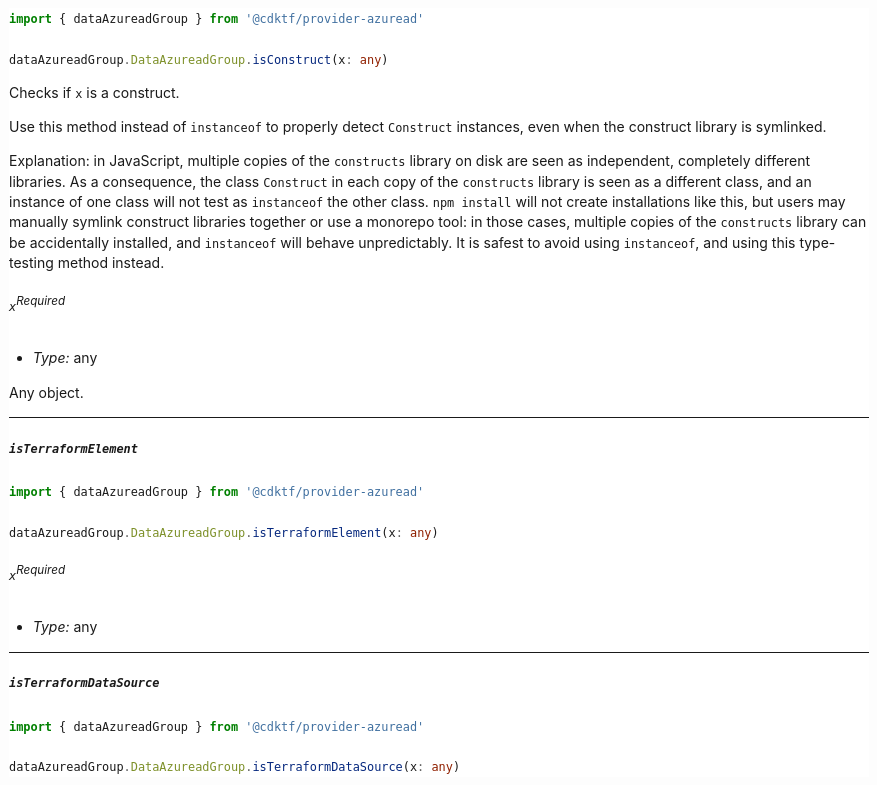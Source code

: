 ```typescript
import { dataAzureadGroup } from '@cdktf/provider-azuread'

dataAzureadGroup.DataAzureadGroup.isConstruct(x: any)
```

Checks if `x` is a construct.

Use this method instead of `instanceof` to properly detect `Construct`
instances, even when the construct library is symlinked.

Explanation: in JavaScript, multiple copies of the `constructs` library on
disk are seen as independent, completely different libraries. As a
consequence, the class `Construct` in each copy of the `constructs` library
is seen as a different class, and an instance of one class will not test as
`instanceof` the other class. `npm install` will not create installations
like this, but users may manually symlink construct libraries together or
use a monorepo tool: in those cases, multiple copies of the `constructs`
library can be accidentally installed, and `instanceof` will behave
unpredictably. It is safest to avoid using `instanceof`, and using
this type-testing method instead.

###### `x`<sup>Required</sup> <a name="x" id="@cdktf/provider-azuread.dataAzureadGroup.DataAzureadGroup.isConstruct.parameter.x"></a>

- *Type:* any

Any object.

---

##### `isTerraformElement` <a name="isTerraformElement" id="@cdktf/provider-azuread.dataAzureadGroup.DataAzureadGroup.isTerraformElement"></a>

```typescript
import { dataAzureadGroup } from '@cdktf/provider-azuread'

dataAzureadGroup.DataAzureadGroup.isTerraformElement(x: any)
```

###### `x`<sup>Required</sup> <a name="x" id="@cdktf/provider-azuread.dataAzureadGroup.DataAzureadGroup.isTerraformElement.parameter.x"></a>

- *Type:* any

---

##### `isTerraformDataSource` <a name="isTerraformDataSource" id="@cdktf/provider-azuread.dataAzureadGroup.DataAzureadGroup.isTerraformDataSource"></a>

```typescript
import { dataAzureadGroup } from '@cdktf/provider-azuread'

dataAzureadGroup.DataAzureadGroup.isTerraformDataSource(x: any)
```
